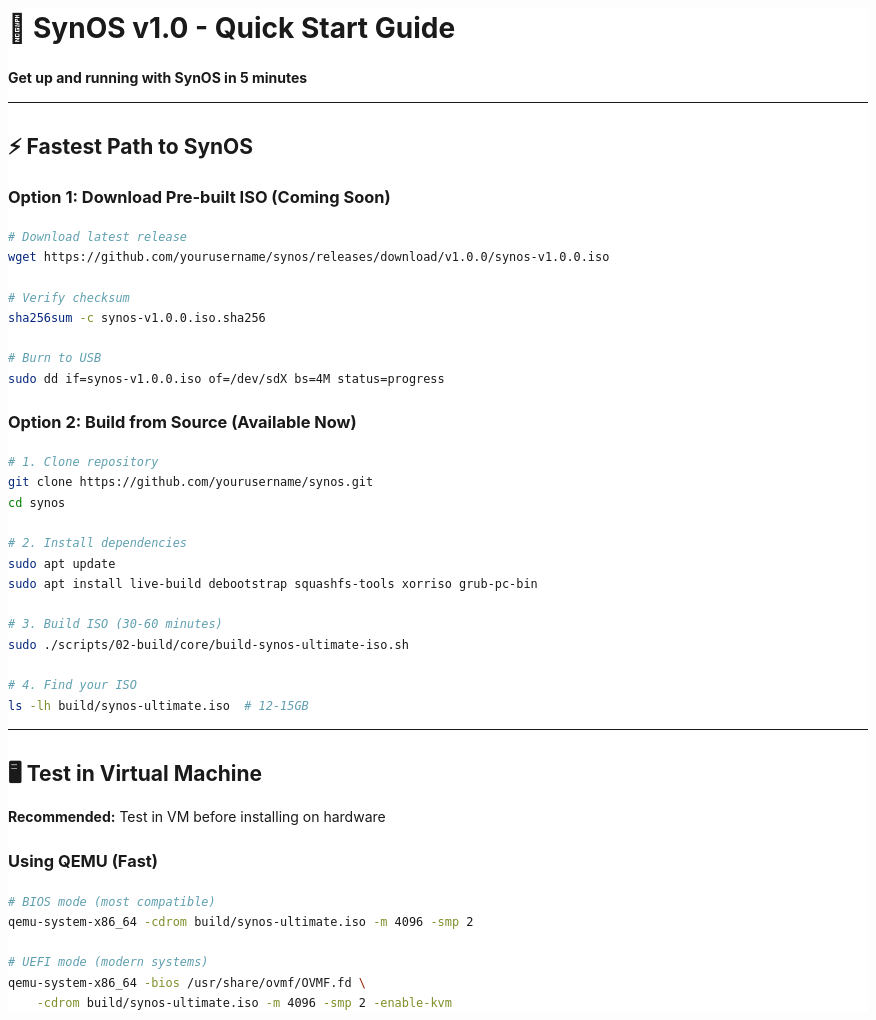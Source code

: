 # 🚀 SynOS v1.0 - Quick Start Guide

**Get up and running with SynOS in 5 minutes**

---

## ⚡ Fastest Path to SynOS

### Option 1: Download Pre-built ISO (Coming Soon)

```bash
# Download latest release
wget https://github.com/yourusername/synos/releases/download/v1.0.0/synos-v1.0.0.iso

# Verify checksum
sha256sum -c synos-v1.0.0.iso.sha256

# Burn to USB
sudo dd if=synos-v1.0.0.iso of=/dev/sdX bs=4M status=progress
```

### Option 2: Build from Source (Available Now)

```bash
# 1. Clone repository
git clone https://github.com/yourusername/synos.git
cd synos

# 2. Install dependencies
sudo apt update
sudo apt install live-build debootstrap squashfs-tools xorriso grub-pc-bin

# 3. Build ISO (30-60 minutes)
sudo ./scripts/02-build/core/build-synos-ultimate-iso.sh

# 4. Find your ISO
ls -lh build/synos-ultimate.iso  # 12-15GB
```

---

## 🖥️ Test in Virtual Machine

**Recommended:** Test in VM before installing on hardware

### Using QEMU (Fast)

```bash
# BIOS mode (most compatible)
qemu-system-x86_64 -cdrom build/synos-ultimate.iso -m 4096 -smp 2

# UEFI mode (modern systems)
qemu-system-x86_64 -bios /usr/share/ovmf/OVMF.fd \
    -cdrom build/synos-ultimate.iso -m 4096 -smp 2 -enable-kvm
```
